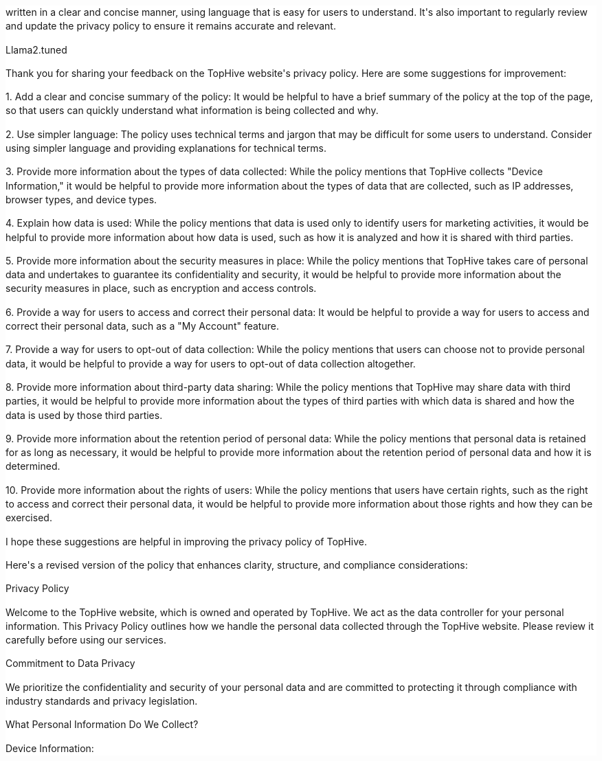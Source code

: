written in a clear and concise manner, using language that is easy for
users to understand. It's also important to regularly review and update
the privacy policy to ensure it remains accurate and relevant.</p></th>
</tr>
<tr class="header">
<th>Llama2.tuned</th>
<th><p>Thank you for sharing your feedback on the TopHive website's
privacy policy. Here are some suggestions for improvement:</p>
<p>1. Add a clear and concise summary of the policy: It would be helpful
to have a brief summary of the policy at the top of the page, so that
users can quickly understand what information is being collected and
why.</p>
<p>2. Use simpler language: The policy uses technical terms and jargon
that may be difficult for some users to understand. Consider using
simpler language and providing explanations for technical terms.</p>
<p>3. Provide more information about the types of data collected: While
the policy mentions that TopHive collects "Device Information," it would
be helpful to provide more information about the types of data that are
collected, such as IP addresses, browser types, and device types.</p>
<p>4. Explain how data is used: While the policy mentions that data is
used only to identify users for marketing activities, it would be
helpful to provide more information about how data is used, such as how
it is analyzed and how it is shared with third parties.</p>
<p>5. Provide more information about the security measures in place:
While the policy mentions that TopHive takes care of personal data and
undertakes to guarantee its confidentiality and security, it would be
helpful to provide more information about the security measures in
place, such as encryption and access controls.</p>
<p>6. Provide a way for users to access and correct their personal data:
It would be helpful to provide a way for users to access and correct
their personal data, such as a "My Account" feature.</p>
<p>7. Provide a way for users to opt-out of data collection: While the
policy mentions that users can choose not to provide personal data, it
would be helpful to provide a way for users to opt-out of data
collection altogether.</p>
<p>8. Provide more information about third-party data sharing: While the
policy mentions that TopHive may share data with third parties, it would
be helpful to provide more information about the types of third parties
with which data is shared and how the data is used by those third
parties.</p>
<p>9. Provide more information about the retention period of personal
data: While the policy mentions that personal data is retained for as
long as necessary, it would be helpful to provide more information about
the retention period of personal data and how it is determined.</p>
<p>10. Provide more information about the rights of users: While the
policy mentions that users have certain rights, such as the right to
access and correct their personal data, it would be helpful to provide
more information about those rights and how they can be exercised.</p>
<p>I hope these suggestions are helpful in improving the privacy policy
of TopHive.</p>
<p>Here's a revised version of the policy that enhances clarity,
structure, and compliance considerations:</p>
<p>Privacy Policy</p>
<p>Welcome to the TopHive website, which is owned and operated by
TopHive. We act as the data controller for your personal information.
This Privacy Policy outlines how we handle the personal data collected
through the TopHive website. Please review it carefully before using our
services.</p>
<p>Commitment to Data Privacy</p>
<p>We prioritize the confidentiality and security of your personal data
and are committed to protecting it through compliance with industry
standards and privacy legislation.</p>
<p>What Personal Information Do We Collect?</p>
<p>Device Information:</p>